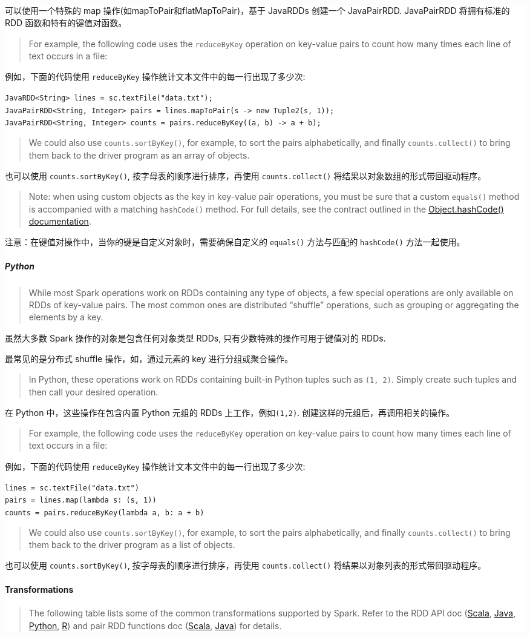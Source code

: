 可以使用一个特殊的 map 操作(如mapToPair和flatMapToPair)，基于 JavaRDDs 创建一个 JavaPairRDD. JavaPairRDD 将拥有标准的 RDD 函数和特有的键值对函数。

> For example, the following code uses the `reduceByKey` operation on key-value pairs to count how many times each line of text occurs in a file:

例如，下面的代码使用 `reduceByKey` 操作统计文本文件中的每一行出现了多少次:

```
JavaRDD<String> lines = sc.textFile("data.txt");
JavaPairRDD<String, Integer> pairs = lines.mapToPair(s -> new Tuple2(s, 1));
JavaPairRDD<String, Integer> counts = pairs.reduceByKey((a, b) -> a + b);
```

> We could also use `counts.sortByKey()`, for example, to sort the pairs alphabetically, and finally `counts.collect()` to bring them back to the driver program as an array of objects.

也可以使用 `counts.sortByKey()`, 按字母表的顺序进行排序，再使用 `counts.collect()` 将结果以对象数组的形式带回驱动程序。

> Note: when using custom objects as the key in key-value pair operations, you must be sure that a custom `equals()` method is accompanied with a matching `hashCode()` method. For full details, see the contract outlined in the [Object.hashCode() documentation](https://docs.oracle.com/javase/8/docs/api/java/lang/Object.html#hashCode--).

注意：在键值对操作中，当你的键是自定义对象时，需要确保自定义的 `equals()` 方法与匹配的 `hashCode()` 方法一起使用。

##### Python

> While most Spark operations work on RDDs containing any type of objects, a few special operations are only available on RDDs of key-value pairs. The most common ones are distributed “shuffle” operations, such as grouping or aggregating the elements by a key.

虽然大多数 Spark 操作的对象是包含任何对象类型 RDDs, 只有少数特殊的操作可用于键值对的 RDDs.

最常见的是分布式 shuffle 操作，如，通过元素的 key 进行分组或聚合操作。

> In Python, these operations work on RDDs containing built-in Python tuples such as `(1, 2)`. Simply create such tuples and then call your desired operation.

在 Python 中，这些操作在包含内置 Python 元组的 RDDs 上工作，例如`(1,2)`. 创建这样的元组后，再调用相关的操作。

> For example, the following code uses the `reduceByKey` operation on key-value pairs to count how many times each line of text occurs in a file:

例如，下面的代码使用 `reduceByKey` 操作统计文本文件中的每一行出现了多少次:

```
lines = sc.textFile("data.txt")
pairs = lines.map(lambda s: (s, 1))
counts = pairs.reduceByKey(lambda a, b: a + b)
```

> We could also use `counts.sortByKey()`, for example, to sort the pairs alphabetically, and finally `counts.collect()` to bring them back to the driver program as a list of objects.

也可以使用 `counts.sortByKey()`, 按字母表的顺序进行排序，再使用 `counts.collect()` 将结果以对象列表的形式带回驱动程序。

#### Transformations

> The following table lists some of the common transformations supported by Spark. Refer to the RDD API doc ([Scala](https://spark.apache.org/docs/3.3.2/api/scala/org/apache/spark/rdd/RDD.html), [Java](https://spark.apache.org/docs/3.3.2/api/java/index.html?org/apache/spark/api/java/JavaRDD.html), [Python](https://spark.apache.org/docs/3.3.2/api/python/reference/api/pyspark.RDD.html#pyspark.RDD), [R](https://spark.apache.org/docs/3.3.2/api/R/reference/index.html)) and pair RDD functions doc ([Scala](https://spark.apache.org/docs/3.3.2/api/scala/org/apache/spark/rdd/PairRDDFunctions.html), [Java](https://spark.apache.org/docs/3.3.2/api/java/index.html?org/apache/spark/api/java/JavaPairRDD.html)) for details.
